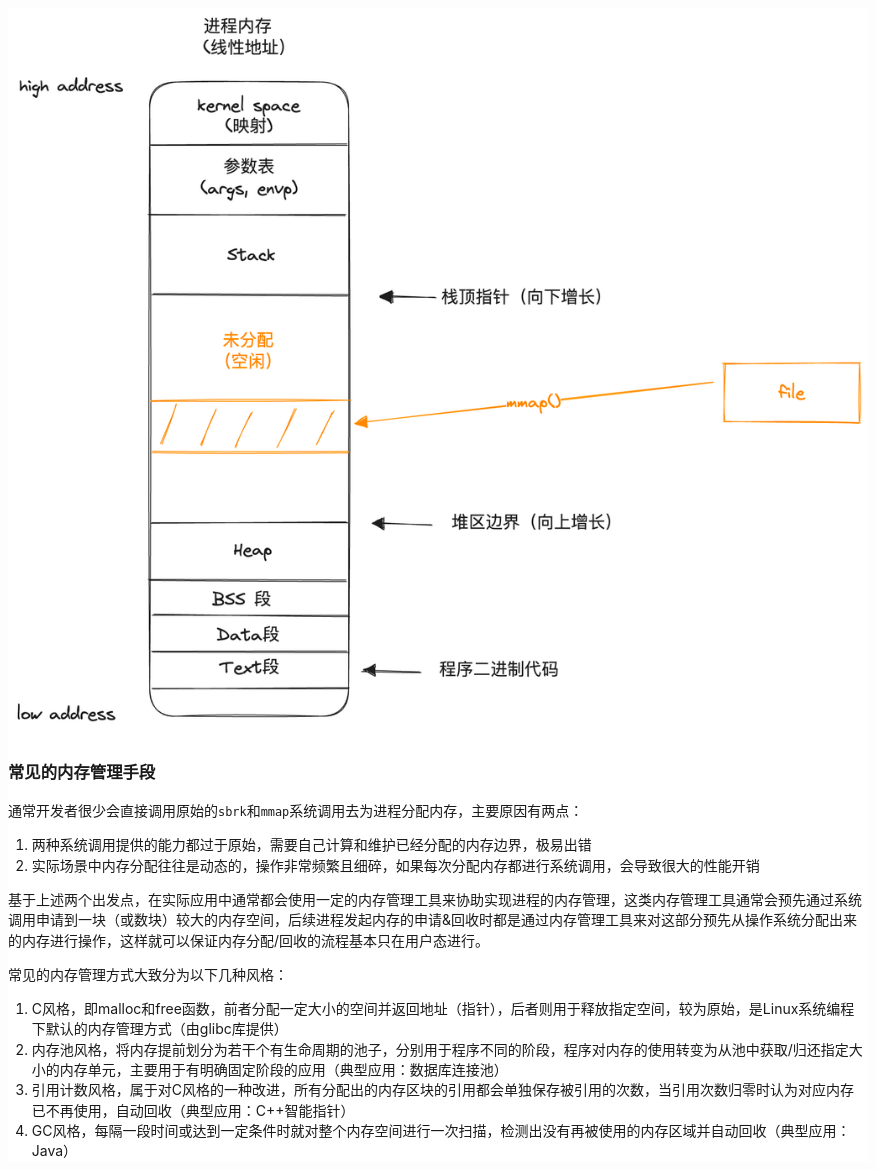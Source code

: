 ![img_1.png](img/img_46.png)

### 常见的内存管理手段

通常开发者很少会直接调用原始的`sbrk`和`mmap`系统调用去为进程分配内存，主要原因有两点：

1. 两种系统调用提供的能力都过于原始，需要自己计算和维护已经分配的内存边界，极易出错
2. 实际场景中内存分配往往是动态的，操作非常频繁且细碎，如果每次分配内存都进行系统调用，会导致很大的性能开销

基于上述两个出发点，在实际应用中通常都会使用一定的内存管理工具来协助实现进程的内存管理，这类内存管理工具通常会预先通过系统调用申请到一块（或数块）较大的内存空间，后续进程发起内存的申请&回收时都是通过内存管理工具来对这部分预先从操作系统分配出来的内存进行操作，这样就可以保证内存分配/回收的流程基本只在用户态进行。

常见的内存管理方式大致分为以下几种风格：

1. C风格，即malloc和free函数，前者分配一定大小的空间并返回地址（指针），后者则用于释放指定空间，较为原始，是Linux系统编程下默认的内存管理方式（由glibc库提供）
2. 内存池风格，将内存提前划分为若干个有生命周期的池子，分别用于程序不同的阶段，程序对内存的使用转变为从池中获取/归还指定大小的内存单元，主要用于有明确固定阶段的应用（典型应用：数据库连接池）
3. 引用计数风格，属于对C风格的一种改进，所有分配出的内存区块的引用都会单独保存被引用的次数，当引用次数归零时认为对应内存已不再使用，自动回收（典型应用：C++智能指针）
4. GC风格，每隔一段时间或达到一定条件时就对整个内存空间进行一次扫描，检测出没有再被使用的内存区域并自动回收（典型应用：Java）
